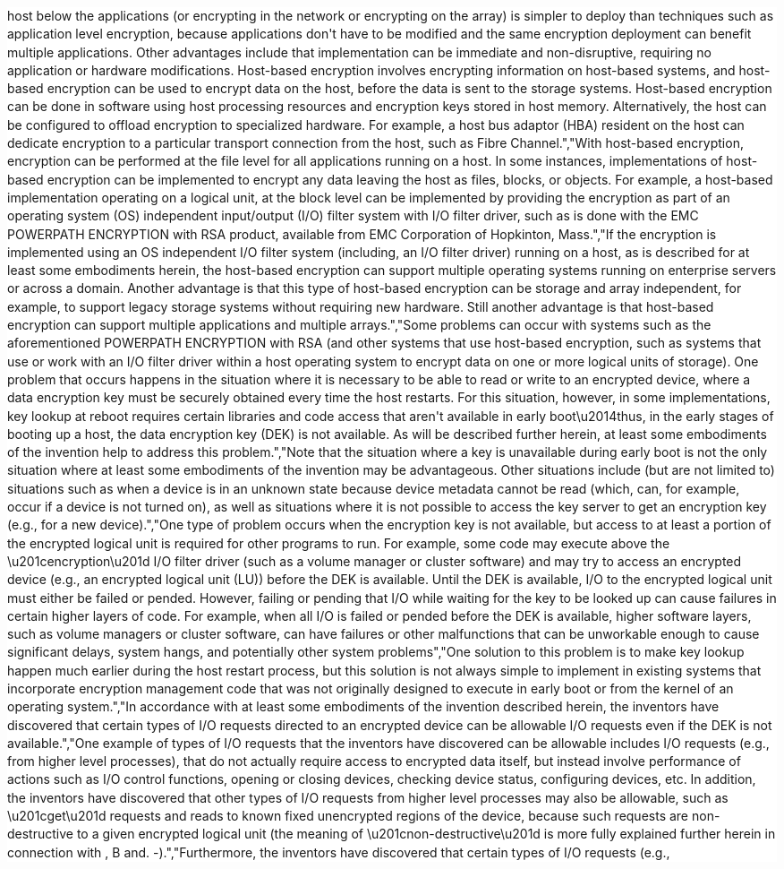 host below the applications (or encrypting in the network or encrypting on the array) is simpler to deploy than techniques such as application level encryption, because applications don't have to be modified and the same encryption deployment can benefit multiple applications. Other advantages include that implementation can be immediate and non-disruptive, requiring no application or hardware modifications. Host-based encryption involves encrypting information on host-based systems, and host-based encryption can be used to encrypt data on the host, before the data is sent to the storage systems. Host-based encryption can be done in software using host processing resources and encryption keys stored in host memory. Alternatively, the host can be configured to offload encryption to specialized hardware. For example, a host bus adaptor (HBA) resident on the host can dedicate encryption to a particular transport connection from the host, such as Fibre Channel.","With host-based encryption, encryption can be performed at the file level for all applications running on a host. In some instances, implementations of host-based encryption can be implemented to encrypt any data leaving the host as files, blocks, or objects. For example, a host-based implementation operating on a logical unit, at the block level can be implemented by providing the encryption as part of an operating system (OS) independent input\/output (I\/O) filter system with I\/O filter driver, such as is done with the EMC POWERPATH ENCRYPTION with RSA product, available from EMC Corporation of Hopkinton, Mass.","If the encryption is implemented using an OS independent I\/O filter system (including, an I\/O filter driver) running on a host, as is described for at least some embodiments herein, the host-based encryption can support multiple operating systems running on enterprise servers or across a domain. Another advantage is that this type of host-based encryption can be storage and array independent, for example, to support legacy storage systems without requiring new hardware. Still another advantage is that host-based encryption can support multiple applications and multiple arrays.","Some problems can occur with systems such as the aforementioned POWERPATH ENCRYPTION with RSA (and other systems that use host-based encryption, such as systems that use or work with an I\/O filter driver within a host operating system to encrypt data on one or more logical units of storage). One problem that occurs happens in the situation where it is necessary to be able to read or write to an encrypted device, where a data encryption key must be securely obtained every time the host restarts. For this situation, however, in some implementations, key lookup at reboot requires certain libraries and code access that aren't available in early boot\u2014thus, in the early stages of booting up a host, the data encryption key (DEK) is not available. As will be described further herein, at least some embodiments of the invention help to address this problem.","Note that the situation where a key is unavailable during early boot is not the only situation where at least some embodiments of the invention may be advantageous. Other situations include (but are not limited to) situations such as when a device is in an unknown state because device metadata cannot be read (which, can, for example, occur if a device is not turned on), as well as situations where it is not possible to access the key server to get an encryption key (e.g., for a new device).","One type of problem occurs when the encryption key is not available, but access to at least a portion of the encrypted logical unit is required for other programs to run. For example, some code may execute above the \u201cencryption\u201d I\/O filter driver (such as a volume manager or cluster software) and may try to access an encrypted device (e.g., an encrypted logical unit (LU)) before the DEK is available. Until the DEK is available, I\/O to the encrypted logical unit must either be failed or pended. However, failing or pending that I\/O while waiting for the key to be looked up can cause failures in certain higher layers of code. For example, when all I\/O is failed or pended before the DEK is available, higher software layers, such as volume managers or cluster software, can have failures or other malfunctions that can be unworkable enough to cause significant delays, system hangs, and potentially other system problems","One solution to this problem is to make key lookup happen much earlier during the host restart process, but this solution is not always simple to implement in existing systems that incorporate encryption management code that was not originally designed to execute in early boot or from the kernel of an operating system.","In accordance with at least some embodiments of the invention described herein, the inventors have discovered that certain types of I\/O requests directed to an encrypted device can be allowable I\/O requests even if the DEK is not available.","One example of types of I\/O requests that the inventors have discovered can be allowable includes I\/O requests (e.g., from higher level processes), that do not actually require access to encrypted data itself, but instead involve performance of actions such as I\/O control functions, opening or closing devices, checking device status, configuring devices, etc. In addition, the inventors have discovered that other types of I\/O requests from higher level processes may also be allowable, such as \u201cget\u201d requests and reads to known fixed unencrypted regions of the device, because such requests are non-destructive to a given encrypted logical unit (the meaning of \u201cnon-destructive\u201d is more fully explained further herein in connection with , B and. -).","Furthermore, the inventors have discovered that certain types of I\/O requests (e.g.,